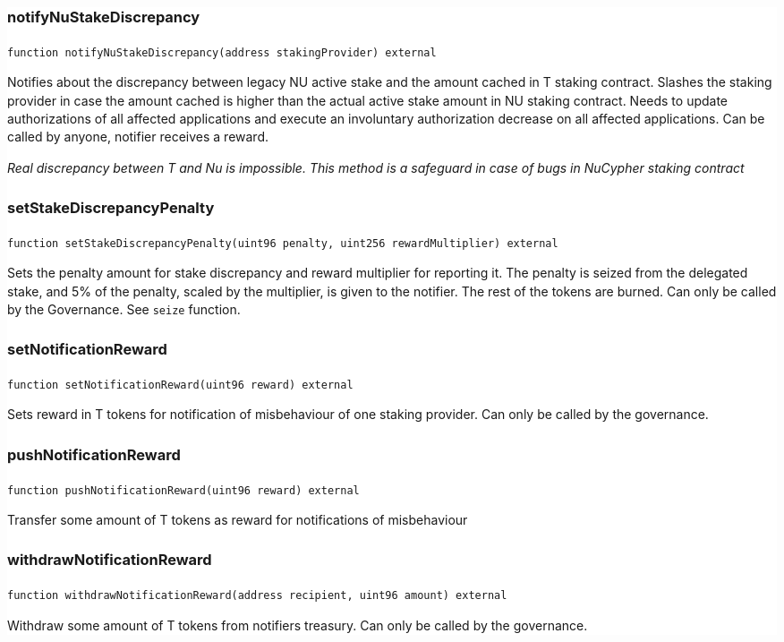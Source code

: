 ### notifyNuStakeDiscrepancy

```solidity
function notifyNuStakeDiscrepancy(address stakingProvider) external
```

Notifies about the discrepancy between legacy NU active stake
        and the amount cached in T staking contract. Slashes the
        staking provider in case the amount cached is higher than the
        actual active stake amount in NU staking contract. Needs to
        update authorizations of all affected applications and execute an
        involuntary authorization decrease on all affected applications.
        Can be called by anyone, notifier receives a reward.

_Real discrepancy between T and Nu is impossible.
        This method is a safeguard in case of bugs in NuCypher staking
        contract_

### setStakeDiscrepancyPenalty

```solidity
function setStakeDiscrepancyPenalty(uint96 penalty, uint256 rewardMultiplier) external
```

Sets the penalty amount for stake discrepancy and reward
        multiplier for reporting it. The penalty is seized from the
        delegated stake, and 5% of the penalty, scaled by the
        multiplier, is given to the notifier. The rest of the tokens are
        burned. Can only be called by the Governance. See `seize` function.

### setNotificationReward

```solidity
function setNotificationReward(uint96 reward) external
```

Sets reward in T tokens for notification of misbehaviour
        of one staking provider. Can only be called by the governance.

### pushNotificationReward

```solidity
function pushNotificationReward(uint96 reward) external
```

Transfer some amount of T tokens as reward for notifications
        of misbehaviour

### withdrawNotificationReward

```solidity
function withdrawNotificationReward(address recipient, uint96 amount) external
```

Withdraw some amount of T tokens from notifiers treasury.
        Can only be called by the governance.
